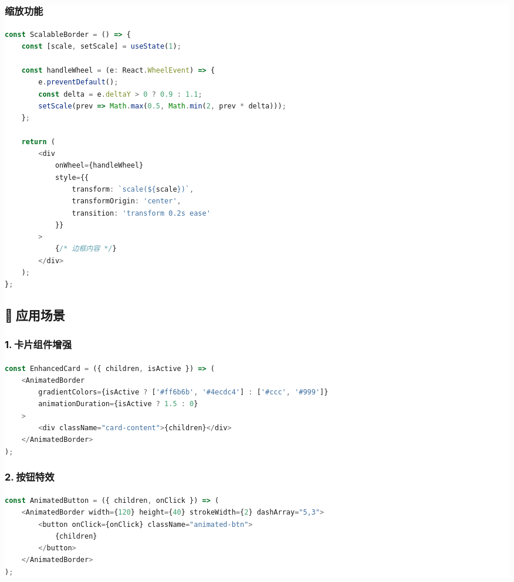 ### 缩放功能

```typescript
const ScalableBorder = () => {
	const [scale, setScale] = useState(1);

	const handleWheel = (e: React.WheelEvent) => {
		e.preventDefault();
		const delta = e.deltaY > 0 ? 0.9 : 1.1;
		setScale(prev => Math.max(0.5, Math.min(2, prev * delta)));
	};

	return (
		<div
			onWheel={handleWheel}
			style={{
				transform: `scale(${scale})`,
				transformOrigin: 'center',
				transition: 'transform 0.2s ease'
			}}
		>
			{/* 边框内容 */}
		</div>
	);
};
```

## 🎯 应用场景

### 1. 卡片组件增强

```typescript
const EnhancedCard = ({ children, isActive }) => (
	<AnimatedBorder
		gradientColors={isActive ? ['#ff6b6b', '#4ecdc4'] : ['#ccc', '#999']}
		animationDuration={isActive ? 1.5 : 0}
	>
		<div className="card-content">{children}</div>
	</AnimatedBorder>
);
```

### 2. 按钮特效

```typescript
const AnimatedButton = ({ children, onClick }) => (
	<AnimatedBorder width={120} height={40} strokeWidth={2} dashArray="5,3">
		<button onClick={onClick} className="animated-btn">
			{children}
		</button>
	</AnimatedBorder>
);
```

